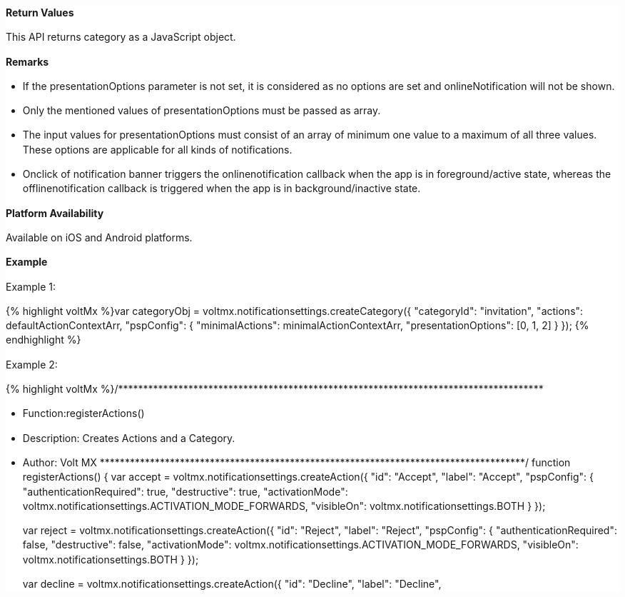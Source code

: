 **Return Values**

This API returns category as a JavaScript object.

**Remarks**

*   If the presentationOptions parameter is not set, it is considered as no options are set and onlineNotification will not be shown.
    
*   Only the mentioned values of presentationOptions must be passed as array.
    
*   The input values for presentationOptions must consist of an array of minimum one value to a maximum of all three values. These options are applicable for all kinds of notifications.
    
*   Onclick of notification banner triggers the onlinenotification callback when the app is in foreground/active state, whereas the offlinenotification callback is triggered when the app is in background/inactive state.
    

**Platform Availability**

Available on iOS and Android platforms.

**Example**

Example 1:

{% highlight voltMx %}var categoryObj = voltmx.notificationsettings.createCategory({
    "categoryId": "invitation",
    "actions": defaultActionContextArr,
    "pspConfig": {
        "minimalActions": minimalActionContextArr,
        "presentationOptions": [0, 1, 2]
    }
});
{% endhighlight %}

Example 2:

{% highlight voltMx %}/*************************************************************************************
 * Function:registerActions()
 * Description: Creates Actions and a Category.
 * Author: Volt MX
 *************************************************************************************/
function registerActions() {
    var accept = voltmx.notificationsettings.createAction({
        "id": "Accept",
        "label": "Accept",
        "pspConfig": {
            "authenticationRequired": true,
            "destructive": true,
            "activationMode": voltmx.notificationsettings.ACTIVATION_MODE_FORWARDS,
            "visibleOn": voltmx.notificationsettings.BOTH
        }
    });

    var reject = voltmx.notificationsettings.createAction({
        "id": "Reject",
        "label": "Reject",
        "pspConfig": {
            "authenticationRequired": false,
            "destructive": false,
            "activationMode": voltmx.notificationsettings.ACTIVATION_MODE_FORWARDS,
            "visibleOn": voltmx.notificationsettings.BOTH
        }
    });

    var decline = voltmx.notificationsettings.createAction({
        "id": "Decline",
        "label": "Decline",